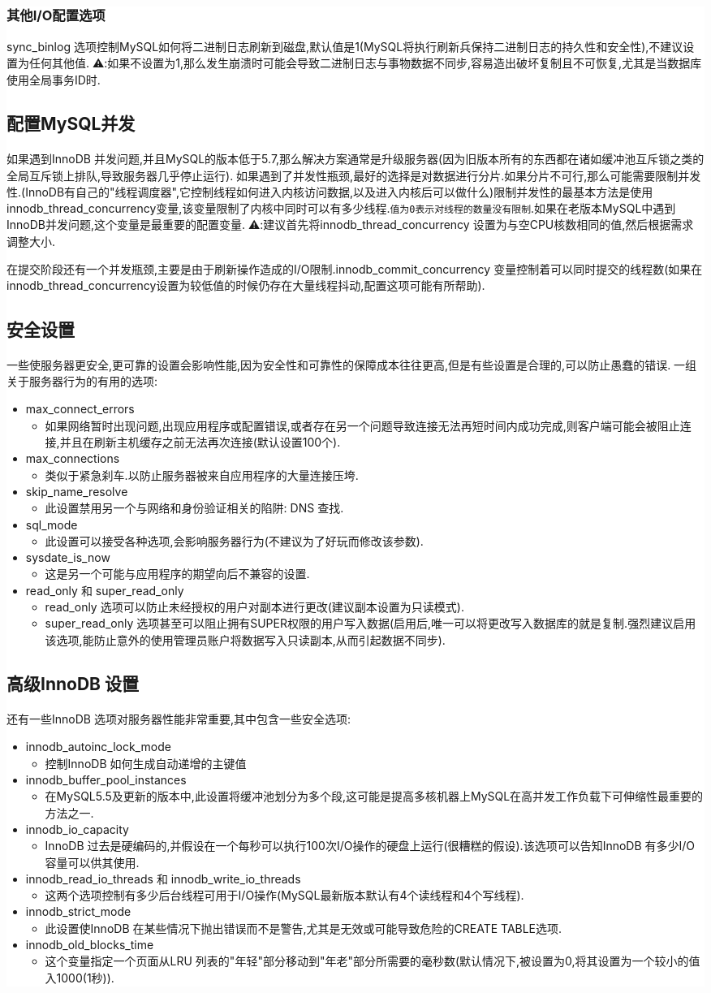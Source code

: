 ### 其他I/O配置选项
sync_binlog 选项控制MySQL如何将二进制日志刷新到磁盘,默认值是1(MySQL将执行刷新兵保持二进制日志的持久性和安全性),不建议设置为任何其他值.
⚠️:如果不设置为1,那么发生崩溃时可能会导致二进制日志与事物数据不同步,容易造出破坏复制且不可恢复,尤其是当数据库使用全局事务ID时.

## 配置MySQL并发
如果遇到InnoDB 并发问题,并且MySQL的版本低于5.7,那么解决方案通常是升级服务器(因为旧版本所有的东西都在诸如缓冲池互斥锁之类的全局互斥锁上排队,导致服务器几乎停止运行).
如果遇到了并发性瓶颈,最好的选择是对数据进行分片.如果分片不可行,那么可能需要限制并发性.(InnoDB有自己的"线程调度器",它控制线程如何进入内核访问数据,以及进入内核后可以做什么)限制并发性的最基本方法是使用innodb_thread_concurrency变量,该变量限制了内核中同时可以有多少线程.`值为0表示对线程的数量没有限制`.如果在老版本MySQL中遇到InnoDB并发问题,这个变量是最重要的配置变量.
⚠️:建议首先将innodb_thread_concurrency 设置为与空CPU核数相同的值,然后根据需求调整大小.

在提交阶段还有一个并发瓶颈,主要是由于刷新操作造成的I/O限制.innodb_commit_concurrency 变量控制着可以同时提交的线程数(如果在innodb_thread_concurrency设置为较低值的时候仍存在大量线程抖动,配置这项可能有所帮助). 

## 安全设置
一些使服务器更安全,更可靠的设置会影响性能,因为安全性和可靠性的保障成本往往更高,但是有些设置是合理的,可以防止愚蠢的错误.
一组关于服务器行为的有用的选项:
- max_connect_errors
    - 如果网络暂时出现问题,出现应用程序或配置错误,或者存在另一个问题导致连接无法再短时间内成功完成,则客户端可能会被阻止连接,并且在刷新主机缓存之前无法再次连接(默认设置100个).
- max_connections
    - 类似于紧急刹车.以防止服务器被来自应用程序的大量连接压垮.
- skip_name_resolve
    - 此设置禁用另一个与网络和身份验证相关的陷阱: DNS 查找.
- sql_mode
    - 此设置可以接受各种选项,会影响服务器行为(不建议为了好玩而修改该参数).
- sysdate_is_now
    - 这是另一个可能与应用程序的期望向后不兼容的设置.
- read_only 和 super_read_only
    - read_only 选项可以防止未经授权的用户对副本进行更改(建议副本设置为只读模式).
    - super_read_only 选项甚至可以阻止拥有SUPER权限的用户写入数据(启用后,唯一可以将更改写入数据库的就是复制.强烈建议启用该选项,能防止意外的使用管理员账户将数据写入只读副本,从而引起数据不同步).

## 高级InnoDB 设置
还有一些InnoDB 选项对服务器性能非常重要,其中包含一些安全选项:
- innodb_autoinc_lock_mode
    - 控制InnoDB 如何生成自动递增的主键值
- innodb_buffer_pool_instances
    - 在MySQL5.5及更新的版本中,此设置将缓冲池划分为多个段,这可能是提高多核机器上MySQL在高并发工作负载下可伸缩性最重要的方法之一.
- innodb_io_capacity
    - InnoDB 过去是硬编码的,并假设在一个每秒可以执行100次I/O操作的硬盘上运行(很糟糕的假设).该选项可以告知InnoDB 有多少I/O 容量可以供其使用.
- innodb_read_io_threads 和 innodb_write_io_threads
    - 这两个选项控制有多少后台线程可用于I/O操作(MySQL最新版本默认有4个读线程和4个写线程).
- innodb_strict_mode
    - 此设置使InnoDB 在某些情况下抛出错误而不是警告,尤其是无效或可能导致危险的CREATE TABLE选项.
- innodb_old_blocks_time
    - 这个变量指定一个页面从LRU 列表的"年轻"部分移动到"年老"部分所需要的毫秒数(默认情况下,被设置为0,将其设置为一个较小的值入1000(1秒)).